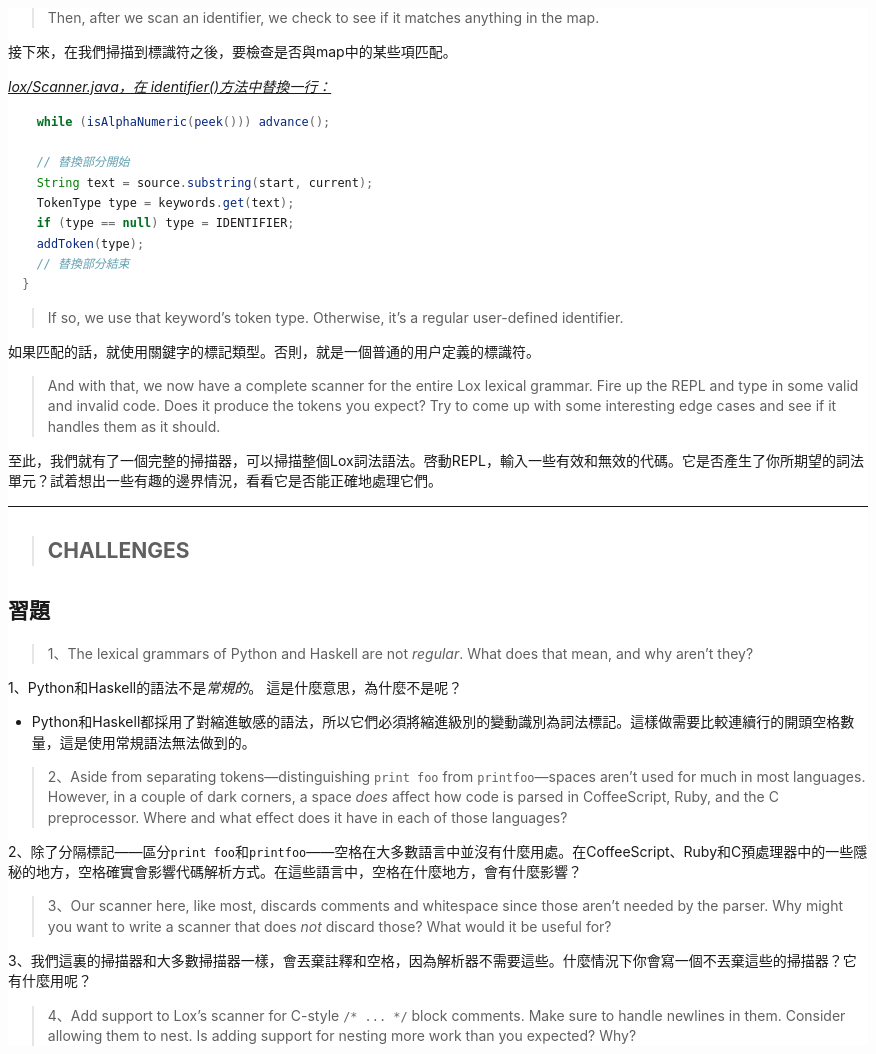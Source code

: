 > Then, after we scan an identifier, we check to see if it matches anything in the map.

接下來，在我們掃描到標識符之後，要檢查是否與map中的某些項匹配。

*<u>lox/Scanner.java，在 identifier()方法中替換一行：</u>*

```java
    while (isAlphaNumeric(peek())) advance();

    // 替換部分開始
    String text = source.substring(start, current);
    TokenType type = keywords.get(text);
    if (type == null) type = IDENTIFIER;
    addToken(type);
    // 替換部分結束
  }
```

> If so, we use that keyword’s token type. Otherwise, it’s a regular user-defined identifier.

如果匹配的話，就使用關鍵字的標記類型。否則，就是一個普通的用户定義的標識符。

> And with that, we now have a complete scanner for the entire Lox lexical grammar. Fire up the REPL and type in some valid and invalid code. Does it produce the tokens you expect? Try to come up with some interesting edge cases and see if it handles them as it should.

至此，我們就有了一個完整的掃描器，可以掃描整個Lox詞法語法。啓動REPL，輸入一些有效和無效的代碼。它是否產生了你所期望的詞法單元？試着想出一些有趣的邊界情況，看看它是否能正確地處理它們。



[^1]: 一直以來，這項工作被稱為 "掃描(scanning) "和 "詞法分析(lexing)"（ "詞法分析(lexical analysis)"的簡稱）。早在計算機還像Winnebagos一樣大，但內存比你的手錶還小的時候，有些人就用 "掃描 "來指代從磁盤上讀取原始源代碼字符並在內存中緩衝的那段代碼。然後，"lexing "是後續階段，對字符做有用的操作。現在，將源文件讀入內存是很平常的事情，因此在編譯器中很少出現不同的階段。 因此，這兩個術語基本上可以互換。
[^2]: `System.exit(64)`，對於退出代碼，我使用UNIX sysexts .h頭文件中定義的約定。這是我能找到的最接近標準的東西。
[^3]: 交互式提示符也被稱為REPL(發音像rebel，但替換為p)。它的名稱來自於Lisp，實現Lisp非常簡單，只需圍繞幾個內置函數進行循環:`(print (eval (read)))`從嵌套最內的調用向外執行，讀取一行輸入，求值，打印結果，然後循環並再次執行。
[^4]: 説了這麼多，對於這個解釋器，我們要構建的只是基本框架。我很想談談交互式調試器、靜態分析器和其它有趣的東西，但是篇幅實在有限。
[^5]: 我第一次實現jlox的時候正是如此。最後我把它拆出去了，因為對於本書的最小解釋器來説，這有點過度設計了。
[^6]: 畢竟，字符串比較最終也會比對單個字符，這不正是掃描器的工作嗎？
[^7]: 一些標記實現將位置存儲為兩個數字：從源文件開始到詞素開始的偏移量，以及詞素的長度。掃描器無論如何都會知道這些數字，因此計算這些數字沒有任何開銷。通過回頭查看源文件並計算前面的換行數，可以將偏移量轉換為行和列位置。這聽起來很慢，確實如此。然而，只有當你需要向用户實際顯示行和列的時候，你才需要這樣做。大多數標記從來不會出現在錯誤信息中。對於這些標記，你花在提前計算位置信息上的時間越少越好。
[^8]: 我很痛心要對理論做這麼多掩飾，尤其是當它像[喬姆斯基譜系](https://en.wikipedia.org/wiki/Chomsky_hierarchy)和[有限狀態機](https://en.wikipedia.org/wiki/Finite-state_machine)那樣有趣的時候。但説實話，其他的書比我寫得好。[*Compilers: Principles, Techniques, and Tools*](https://en.wikipedia.org/wiki/Compilers:_Principles,_Techniques,_and_Tools)(常被稱為“龍書”)是最經典的參考書。
[^9]: Lex是由Mike Lesk和Eric Schmidt創建的。是的，就是那個曾任谷歌執行董事長的Eric Schmidt。我並不是説編程語言是通往財富和名聲的必經之路，但我們中至少已經有一位超級億萬富翁。
[^10]: 我知道很多人認為靜態導入是一種不好的代碼風格，但這樣我就不必在掃描器和解析器中到處寫`TokenType`了。恕我直言，在一本書中，每個字符都很重要
[^11]: 想知道這裏為什麼沒有`/`嗎？別擔心，我們會解決的。
[^12]: 技術上來説，`match()`方法也是在做前瞻。`advance()`和`peek()`是基本運算符，`match()`將它們結合起來。
[^13]: 因為我們只會根據數字來判斷數字字面量，這就意味着`-123`不是一個數字*字面量*。相反，`-123`是一個*表達式*，將`-`應用到數字字面量`123`。在實踐中，結果是一樣的，儘管它有一個有趣的邊緣情況。試想一下，如果我們要在數字上添加方法調用：`print -123.abs();`，這裏會輸出`-123`，因為負號的優先級低於方法調用。我們可以通過將`-`作為數字字面值的一部分來解決這個問題。但接着考慮：`var n = 123; print -n.abs();`，結果仍然是`-123`，所以現在語言似乎不一致。無論你怎麼做，有些情況最後都會變得很奇怪。
[^14]: Java標準庫中提供了[Character.isDigit()](http://docs.oracle.com/javase/7/docs/api/java/lang/Character.html#isDigit(char))，這似乎是個不錯的選擇。唉，該方法中還允許梵文數字、全寬數字和其他我們不想要的有趣的東西。
[^15]: 我本可以讓`peek()`方法接受一個參數來表示要前瞻的字符數，而不需要定義兩個函數。但這樣做就會允許前瞻任意長度的字符。提供兩個函數可以讓讀者更清楚地知道，我們的掃描器最多隻能向前看兩個字符。
[^16]: 看一下這段討厭的C代碼：`---a;`，它有效嗎？這取決於掃描器如何分割詞素。如果掃描器看到的是`- --a;`，那它就可以被解析。但是這需要掃描器知道代碼前後的語法結構，這比我們需要的更復雜。相反，最大匹配原則表明，掃描結果總是：`-- -a;`，它就會這樣掃描，儘管這樣做會在解析器中導致後面的語法錯誤。

------

> ## CHALLENGES

## 習題

> 1、The lexical grammars of Python and Haskell are not *regular*. What does that mean, and why aren’t they?

1、Python和Haskell的語法不是*常規的*。 這是什麼意思，為什麼不是呢？

* Python和Haskell都採用了對縮進敏感的語法，所以它們必須將縮進級別的變動識別為詞法標記。這樣做需要比較連續行的開頭空格數量，這是使用常規語法無法做到的。

> 2、Aside from separating tokens—distinguishing `print foo` from `printfoo`—spaces aren’t used for much in most languages. However, in a couple of dark corners, a space *does* affect how code is parsed in CoffeeScript, Ruby, and the C preprocessor. Where and what effect does it have in each of those languages?

2、除了分隔標記——區分`print foo`和`printfoo`——空格在大多數語言中並沒有什麼用處。在CoffeeScript、Ruby和C預處理器中的一些隱秘的地方，空格確實會影響代碼解析方式。在這些語言中，空格在什麼地方，會有什麼影響？

> 3、Our scanner here, like most, discards comments and whitespace since those aren’t needed by the parser. Why might you want to write a scanner that does *not* discard those? What would it be useful for?

3、我們這裏的掃描器和大多數掃描器一樣，會丟棄註釋和空格，因為解析器不需要這些。什麼情況下你會寫一個不丟棄這些的掃描器？它有什麼用呢？

> 4、Add support to Lox’s scanner for C-style `/* ... */` block comments. Make sure to handle newlines in them. Consider allowing them to nest. Is adding support for nesting more work than you expected? Why?


[^lambda]: 現在你明白為什麼Python中的`lambda`只允許單行的表達式體了吧。
